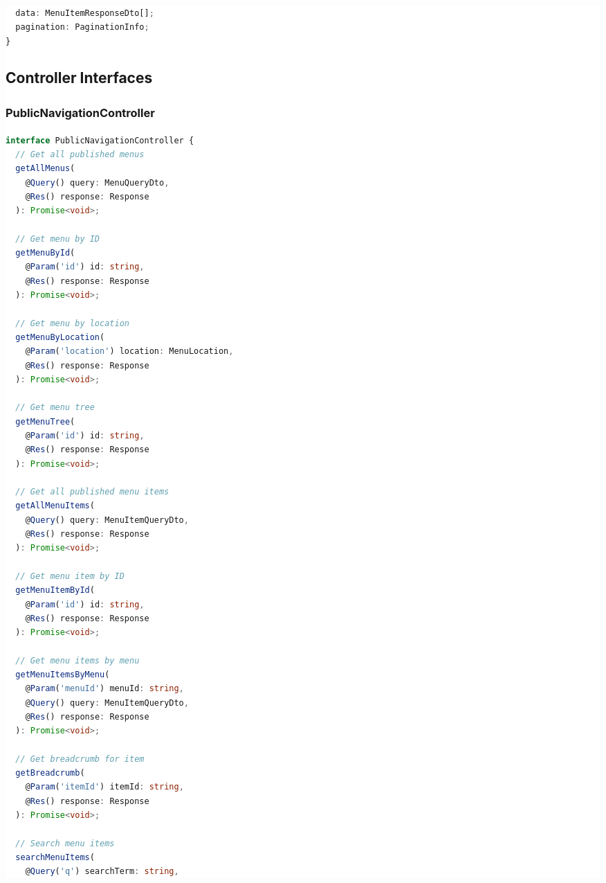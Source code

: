 ```typescript
  data: MenuItemResponseDto[];
  pagination: PaginationInfo;
}
```

## Controller Interfaces

### PublicNavigationController
```typescript
interface PublicNavigationController {
  // Get all published menus
  getAllMenus(
    @Query() query: MenuQueryDto,
    @Res() response: Response
  ): Promise<void>;
  
  // Get menu by ID
  getMenuById(
    @Param('id') id: string,
    @Res() response: Response
  ): Promise<void>;
  
  // Get menu by location
  getMenuByLocation(
    @Param('location') location: MenuLocation,
    @Res() response: Response
  ): Promise<void>;
  
  // Get menu tree
  getMenuTree(
    @Param('id') id: string,
    @Res() response: Response
  ): Promise<void>;
  
  // Get all published menu items
  getAllMenuItems(
    @Query() query: MenuItemQueryDto,
    @Res() response: Response
  ): Promise<void>;
  
  // Get menu item by ID
  getMenuItemById(
    @Param('id') id: string,
    @Res() response: Response
  ): Promise<void>;
  
  // Get menu items by menu
  getMenuItemsByMenu(
    @Param('menuId') menuId: string,
    @Query() query: MenuItemQueryDto,
    @Res() response: Response
  ): Promise<void>;
  
  // Get breadcrumb for item
  getBreadcrumb(
    @Param('itemId') itemId: string,
    @Res() response: Response
  ): Promise<void>;
  
  // Search menu items
  searchMenuItems(
    @Query('q') searchTerm: string,
```